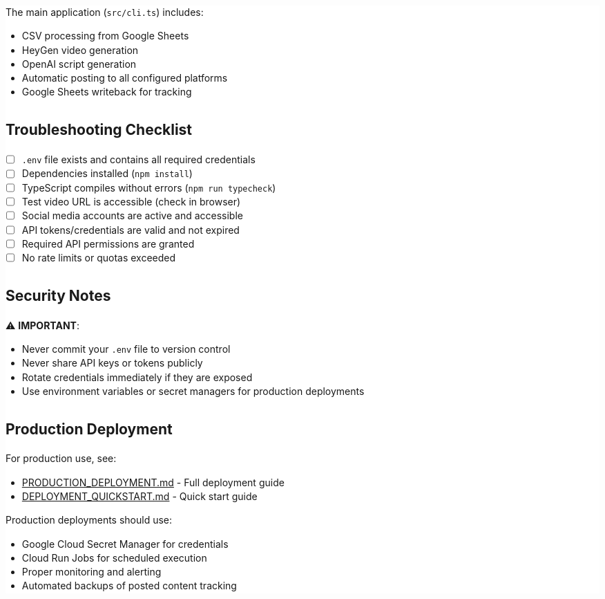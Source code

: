 The main application (`src/cli.ts`) includes:
- CSV processing from Google Sheets
- HeyGen video generation
- OpenAI script generation
- Automatic posting to all configured platforms
- Google Sheets writeback for tracking

## Troubleshooting Checklist

- [ ] `.env` file exists and contains all required credentials
- [ ] Dependencies installed (`npm install`)
- [ ] TypeScript compiles without errors (`npm run typecheck`)
- [ ] Test video URL is accessible (check in browser)
- [ ] Social media accounts are active and accessible
- [ ] API tokens/credentials are valid and not expired
- [ ] Required API permissions are granted
- [ ] No rate limits or quotas exceeded

## Security Notes

⚠️ **IMPORTANT**: 
- Never commit your `.env` file to version control
- Never share API keys or tokens publicly
- Rotate credentials immediately if they are exposed
- Use environment variables or secret managers for production deployments

## Production Deployment

For production use, see:
- [PRODUCTION_DEPLOYMENT.md](./PRODUCTION_DEPLOYMENT.md) - Full deployment guide
- [DEPLOYMENT_QUICKSTART.md](./DEPLOYMENT_QUICKSTART.md) - Quick start guide

Production deployments should use:
- Google Cloud Secret Manager for credentials
- Cloud Run Jobs for scheduled execution
- Proper monitoring and alerting
- Automated backups of posted content tracking
